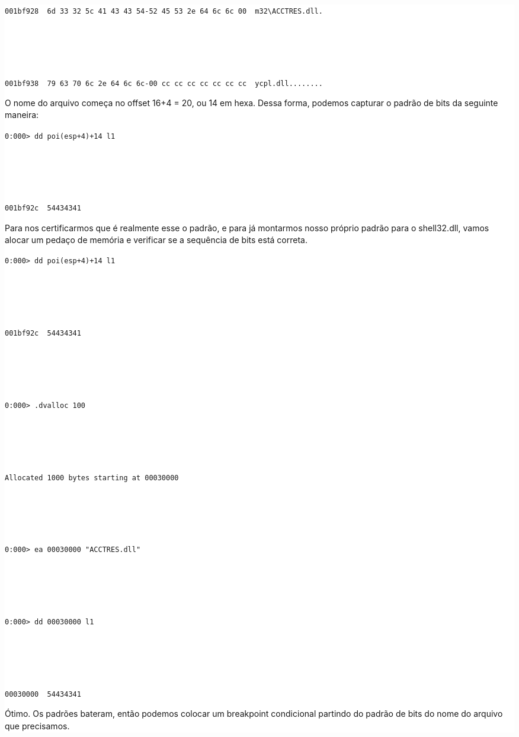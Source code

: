 

    
    001bf928  6d 33 32 5c 41 43 43 54-52 45 53 2e 64 6c 6c 00  m32\ACCTRES.dll.




    
    001bf938  79 63 70 6c 2e 64 6c 6c-00 cc cc cc cc cc cc cc  ycpl.dll........





O nome do arquivo começa no offset 16+4 = 20, ou 14 em hexa. Dessa forma, podemos capturar o padrão de bits da seguinte maneira:


    
    0:000> dd poi(esp+4)+14 l1




    
    001bf92c  54434341



Para nos certificarmos que é realmente esse o padrão, e para já montarmos nosso próprio padrão para o shell32.dll, vamos alocar um pedaço de memória e verificar se a sequência de bits está correta.


    
    0:000> dd poi(esp+4)+14 l1




    
    001bf92c  54434341




    
    0:000> .dvalloc 100




    
    Allocated 1000 bytes starting at 00030000




    
    0:000> ea 00030000 "ACCTRES.dll"




    
    0:000> dd 00030000 l1




    
    00030000  54434341



Ótimo. Os padrões bateram, então podemos colocar um breakpoint condicional partindo do padrão de bits do nome do arquivo que precisamos.

